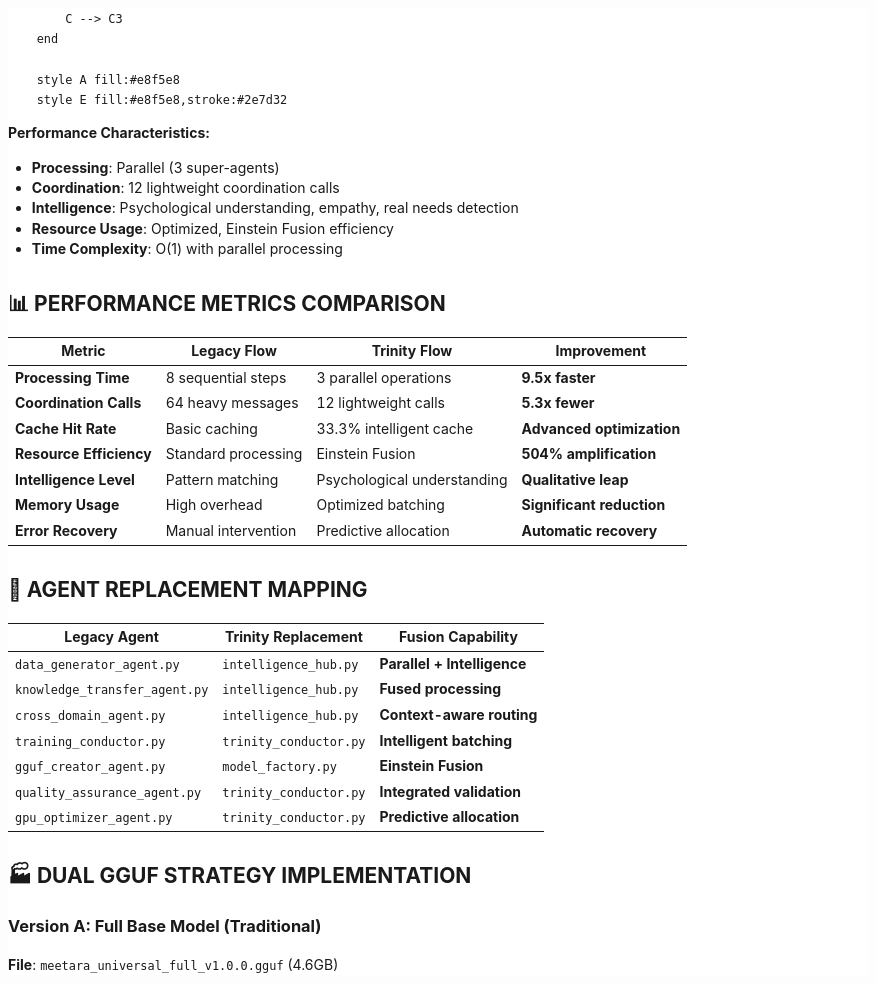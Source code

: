 ```mermaid
        C --> C3
    end
    
    style A fill:#e8f5e8
    style E fill:#e8f5e8,stroke:#2e7d32
```

**Performance Characteristics:**
- **Processing**: Parallel (3 super-agents)
- **Coordination**: 12 lightweight coordination calls
- **Intelligence**: Psychological understanding, empathy, real needs detection
- **Resource Usage**: Optimized, Einstein Fusion efficiency
- **Time Complexity**: O(1) with parallel processing

## 📊 PERFORMANCE METRICS COMPARISON

| Metric | Legacy Flow | Trinity Flow | Improvement |
|--------|-------------|--------------|-------------|
| **Processing Time** | 8 sequential steps | 3 parallel operations | **9.5x faster** |
| **Coordination Calls** | 64 heavy messages | 12 lightweight calls | **5.3x fewer** |
| **Cache Hit Rate** | Basic caching | 33.3% intelligent cache | **Advanced optimization** |
| **Resource Efficiency** | Standard processing | Einstein Fusion | **504% amplification** |
| **Intelligence Level** | Pattern matching | Psychological understanding | **Qualitative leap** |
| **Memory Usage** | High overhead | Optimized batching | **Significant reduction** |
| **Error Recovery** | Manual intervention | Predictive allocation | **Automatic recovery** |

## 🎯 AGENT REPLACEMENT MAPPING

| Legacy Agent | Trinity Replacement | Fusion Capability |
|-------------|-------------------|-------------------|
| `data_generator_agent.py` | `intelligence_hub.py` | **Parallel + Intelligence** |
| `knowledge_transfer_agent.py` | `intelligence_hub.py` | **Fused processing** |
| `cross_domain_agent.py` | `intelligence_hub.py` | **Context-aware routing** |
| `training_conductor.py` | `trinity_conductor.py` | **Intelligent batching** |
| `gguf_creator_agent.py` | `model_factory.py` | **Einstein Fusion** |
| `quality_assurance_agent.py` | `trinity_conductor.py` | **Integrated validation** |
| `gpu_optimizer_agent.py` | `trinity_conductor.py` | **Predictive allocation** |

## 🏭 DUAL GGUF STRATEGY IMPLEMENTATION

### **Version A: Full Base Model (Traditional)**
**File**: `meetara_universal_full_v1.0.0.gguf` (4.6GB)
